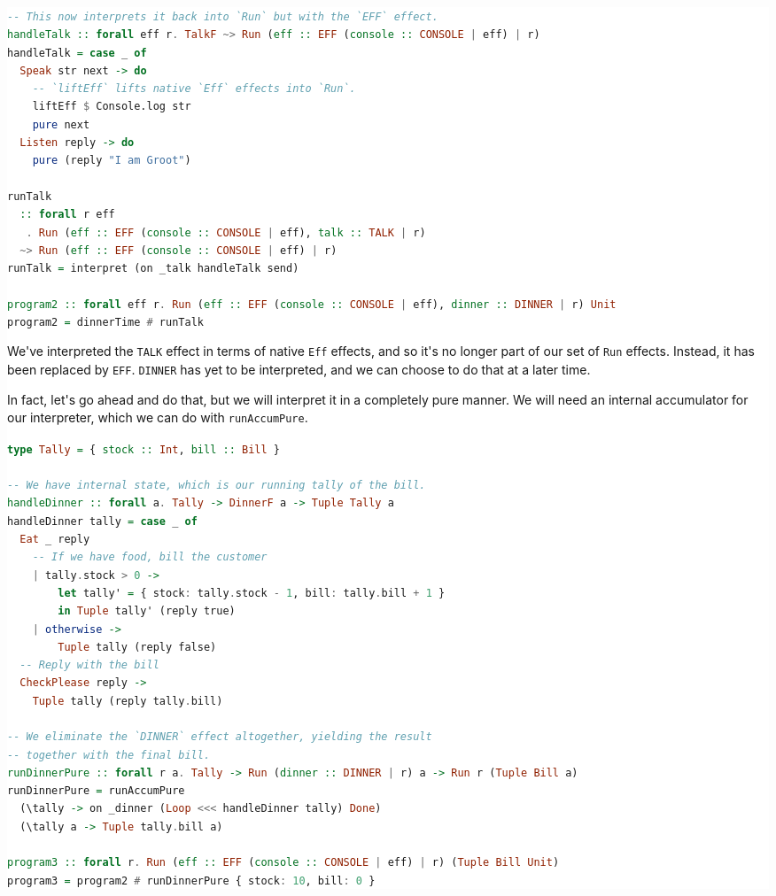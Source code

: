 ```purescript
-- This now interprets it back into `Run` but with the `EFF` effect.
handleTalk :: forall eff r. TalkF ~> Run (eff :: EFF (console :: CONSOLE | eff) | r)
handleTalk = case _ of
  Speak str next -> do
    -- `liftEff` lifts native `Eff` effects into `Run`.
    liftEff $ Console.log str
    pure next
  Listen reply -> do
    pure (reply "I am Groot")

runTalk
  :: forall r eff
   . Run (eff :: EFF (console :: CONSOLE | eff), talk :: TALK | r)
  ~> Run (eff :: EFF (console :: CONSOLE | eff) | r)
runTalk = interpret (on _talk handleTalk send)

program2 :: forall eff r. Run (eff :: EFF (console :: CONSOLE | eff), dinner :: DINNER | r) Unit
program2 = dinnerTime # runTalk
```

We've interpreted the `TALK` effect in terms of native `Eff` effects, and so
it's no longer part of our set of `Run` effects. Instead, it has been
replaced by `EFF`. `DINNER` has yet to be interpreted, and we can choose to
do that at a later time.

In fact, let's go ahead and do that, but we will interpret it in a completely
pure manner. We will need an internal accumulator for our interpreter, which
we can do with `runAccumPure`.

```purescript
type Tally = { stock :: Int, bill :: Bill }

-- We have internal state, which is our running tally of the bill.
handleDinner :: forall a. Tally -> DinnerF a -> Tuple Tally a
handleDinner tally = case _ of
  Eat _ reply
    -- If we have food, bill the customer
    | tally.stock > 0 ->
        let tally' = { stock: tally.stock - 1, bill: tally.bill + 1 }
        in Tuple tally' (reply true)
    | otherwise ->
        Tuple tally (reply false)
  -- Reply with the bill
  CheckPlease reply ->
    Tuple tally (reply tally.bill)

-- We eliminate the `DINNER` effect altogether, yielding the result
-- together with the final bill.
runDinnerPure :: forall r a. Tally -> Run (dinner :: DINNER | r) a -> Run r (Tuple Bill a)
runDinnerPure = runAccumPure
  (\tally -> on _dinner (Loop <<< handleDinner tally) Done)
  (\tally a -> Tuple tally.bill a)

program3 :: forall r. Run (eff :: EFF (console :: CONSOLE | eff) | r) (Tuple Bill Unit)
program3 = program2 # runDinnerPure { stock: 10, bill: 0 }
```
